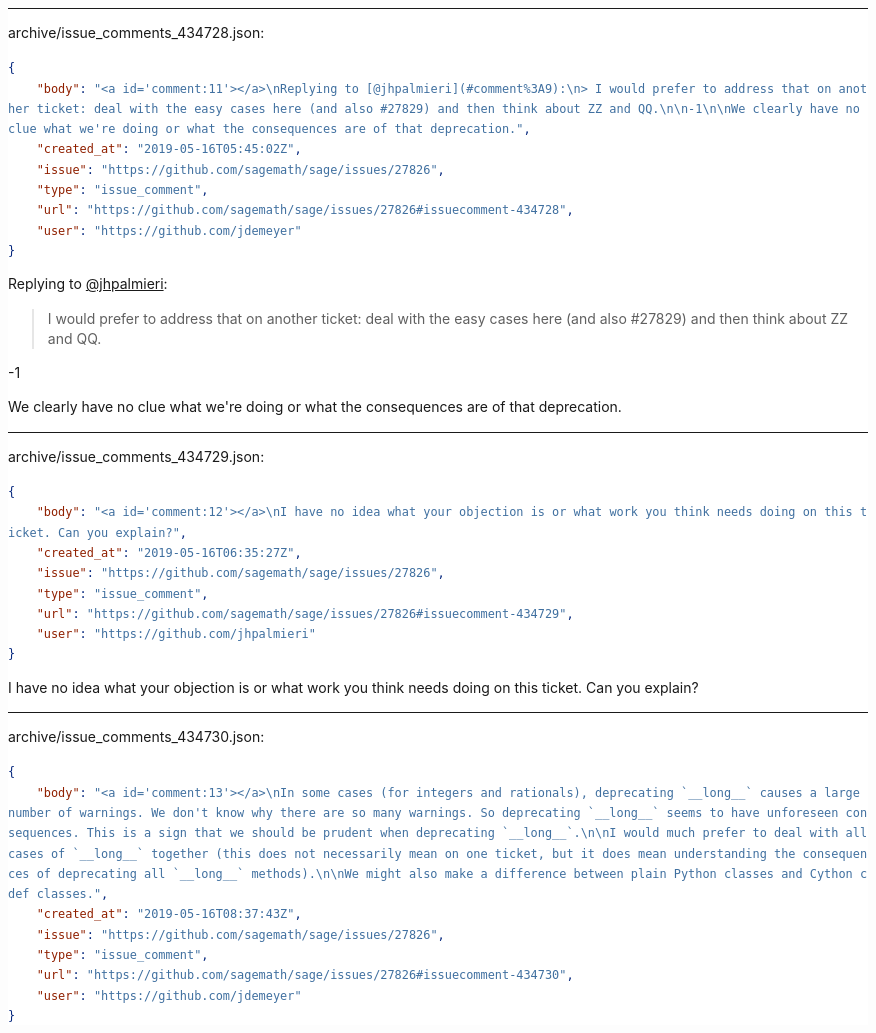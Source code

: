 

---

archive/issue_comments_434728.json:
```json
{
    "body": "<a id='comment:11'></a>\nReplying to [@jhpalmieri](#comment%3A9):\n> I would prefer to address that on another ticket: deal with the easy cases here (and also #27829) and then think about ZZ and QQ.\n\n-1\n\nWe clearly have no clue what we're doing or what the consequences are of that deprecation.",
    "created_at": "2019-05-16T05:45:02Z",
    "issue": "https://github.com/sagemath/sage/issues/27826",
    "type": "issue_comment",
    "url": "https://github.com/sagemath/sage/issues/27826#issuecomment-434728",
    "user": "https://github.com/jdemeyer"
}
```

<a id='comment:11'></a>
Replying to [@jhpalmieri](#comment%3A9):
> I would prefer to address that on another ticket: deal with the easy cases here (and also #27829) and then think about ZZ and QQ.

-1

We clearly have no clue what we're doing or what the consequences are of that deprecation.



---

archive/issue_comments_434729.json:
```json
{
    "body": "<a id='comment:12'></a>\nI have no idea what your objection is or what work you think needs doing on this ticket. Can you explain?",
    "created_at": "2019-05-16T06:35:27Z",
    "issue": "https://github.com/sagemath/sage/issues/27826",
    "type": "issue_comment",
    "url": "https://github.com/sagemath/sage/issues/27826#issuecomment-434729",
    "user": "https://github.com/jhpalmieri"
}
```

<a id='comment:12'></a>
I have no idea what your objection is or what work you think needs doing on this ticket. Can you explain?



---

archive/issue_comments_434730.json:
```json
{
    "body": "<a id='comment:13'></a>\nIn some cases (for integers and rationals), deprecating `__long__` causes a large number of warnings. We don't know why there are so many warnings. So deprecating `__long__` seems to have unforeseen consequences. This is a sign that we should be prudent when deprecating `__long__`.\n\nI would much prefer to deal with all cases of `__long__` together (this does not necessarily mean on one ticket, but it does mean understanding the consequences of deprecating all `__long__` methods).\n\nWe might also make a difference between plain Python classes and Cython cdef classes.",
    "created_at": "2019-05-16T08:37:43Z",
    "issue": "https://github.com/sagemath/sage/issues/27826",
    "type": "issue_comment",
    "url": "https://github.com/sagemath/sage/issues/27826#issuecomment-434730",
    "user": "https://github.com/jdemeyer"
}
```
